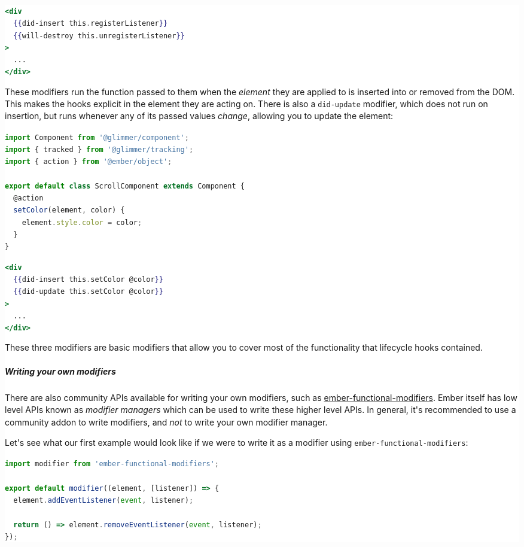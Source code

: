 ```handlebars {data-filename=app/components/scroll-component.hbs}
<div
  {{did-insert this.registerListener}}
  {{will-destroy this.unregisterListener}}
>
  ...
</div>
```

These modifiers run the function passed to them when the _element_ they are
applied to is inserted into or removed from the DOM. This makes the hooks
explicit in the element they are acting on. There is also a `did-update`
modifier, which does not run on insertion, but runs whenever any of its passed
values _change_, allowing you to update the element:

```js
import Component from '@glimmer/component';
import { tracked } from '@glimmer/tracking';
import { action } from '@ember/object';

export default class ScrollComponent extends Component {
  @action
  setColor(element, color) {
    element.style.color = color;
  }
}
```

```handlebars
<div
  {{did-insert this.setColor @color}}
  {{did-update this.setColor @color}}
>
  ...
</div>
```

These three modifiers are basic modifiers that allow you to cover most of the
functionality that lifecycle hooks contained.

##### Writing your own modifiers

There are also community APIs available for writing your own modifiers, such as
[ember-functional-modifiers](https://github.com/spencer516/ember-functional-modifiers).
Ember itself has low level APIs known as _modifier managers_ which can be used
to write these higher level APIs. In general, it's recommended to use a
community addon to write modifiers, and _not_ to write your own modifier
manager.

Let's see what our first example would look like if we were to write it as a
modifier using `ember-functional-modifiers`:

```js {data-filename=app/modifiers/add-event-listener.js}
import modifier from 'ember-functional-modifiers';

export default modifier((element, [listener]) => {
  element.addEventListener(event, listener);

  return () => element.removeEventListener(event, listener);
});
```


[2]: https://github.com/emberjs/ember-render-modifiers